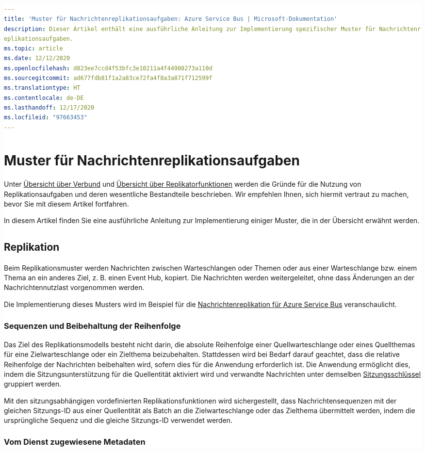 ```yaml
---
title: 'Muster für Nachrichtenreplikationsaufgaben: Azure Service Bus | Microsoft-Dokumentation'
description: Dieser Artikel enthält eine ausführliche Anleitung zur Implementierung spezifischer Muster für Nachrichtenreplikationsaufgaben.
ms.topic: article
ms.date: 12/12/2020
ms.openlocfilehash: d823ee7ccd4f53bfc3e10211a4f44908273a110d
ms.sourcegitcommit: ad677fdb81f1a2a83ce72fa4f8a3a871f712599f
ms.translationtype: HT
ms.contentlocale: de-DE
ms.lasthandoff: 12/17/2020
ms.locfileid: "97663453"
---
```

# <a name="message-replication-tasks-patterns"></a>Muster für Nachrichtenreplikationsaufgaben

Unter [Übersicht über Verbund](service-bus-federation-overview.md) und [Übersicht über Replikatorfunktionen](service-bus-federation-replicator-functions.md) werden die Gründe für die Nutzung von Replikationsaufgaben und deren wesentliche Bestandteile beschrieben. Wir empfehlen Ihnen, sich hiermit vertraut zu machen, bevor Sie mit diesem Artikel fortfahren.

In diesem Artikel finden Sie eine ausführliche Anleitung zur Implementierung einiger Muster, die in der Übersicht erwähnt werden. 

## <a name="replication"></a>Replikation 

Beim Replikationsmuster werden Nachrichten zwischen Warteschlangen oder Themen oder aus einer Warteschlange bzw. einem Thema an ein anderes Ziel, z. B. einen Event Hub, kopiert. Die Nachrichten werden weitergeleitet, ohne dass Änderungen an der Nachrichtennutzlast vorgenommen werden. 

Die Implementierung dieses Musters wird im Beispiel für die [Nachrichtenreplikation für Azure Service Bus](https://github.com/Azure-Samples/azure-messaging-replication-dotnet/tree/main/functions/config/ServiceBusCopy) veranschaulicht.

### <a name="sequences-and-order-preservation"></a>Sequenzen und Beibehaltung der Reihenfolge

Das Ziel des Replikationsmodells besteht nicht darin, die absolute Reihenfolge einer Quellwarteschlange oder eines Quellthemas für eine Zielwarteschlange oder ein Zielthema beizubehalten. Stattdessen wird bei Bedarf darauf geachtet, dass die relative Reihenfolge der Nachrichten beibehalten wird, sofern dies für die Anwendung erforderlich ist. Die Anwendung ermöglicht dies, indem die Sitzungsunterstützung für die Quellentität aktiviert wird und verwandte Nachrichten unter demselben [Sitzungsschlüssel](message-sessions.md) gruppiert werden.

Mit den sitzungsabhängigen vordefinierten Replikationsfunktionen wird sichergestellt, dass Nachrichtensequenzen mit der gleichen Sitzungs-ID aus einer Quellentität als Batch an die Zielwarteschlange oder das Zielthema übermittelt werden, indem die ursprüngliche Sequenz und die gleiche Sitzungs-ID verwendet werden. 

### <a name="service-assigned-metadata"></a>Vom Dienst zugewiesene Metadaten 
